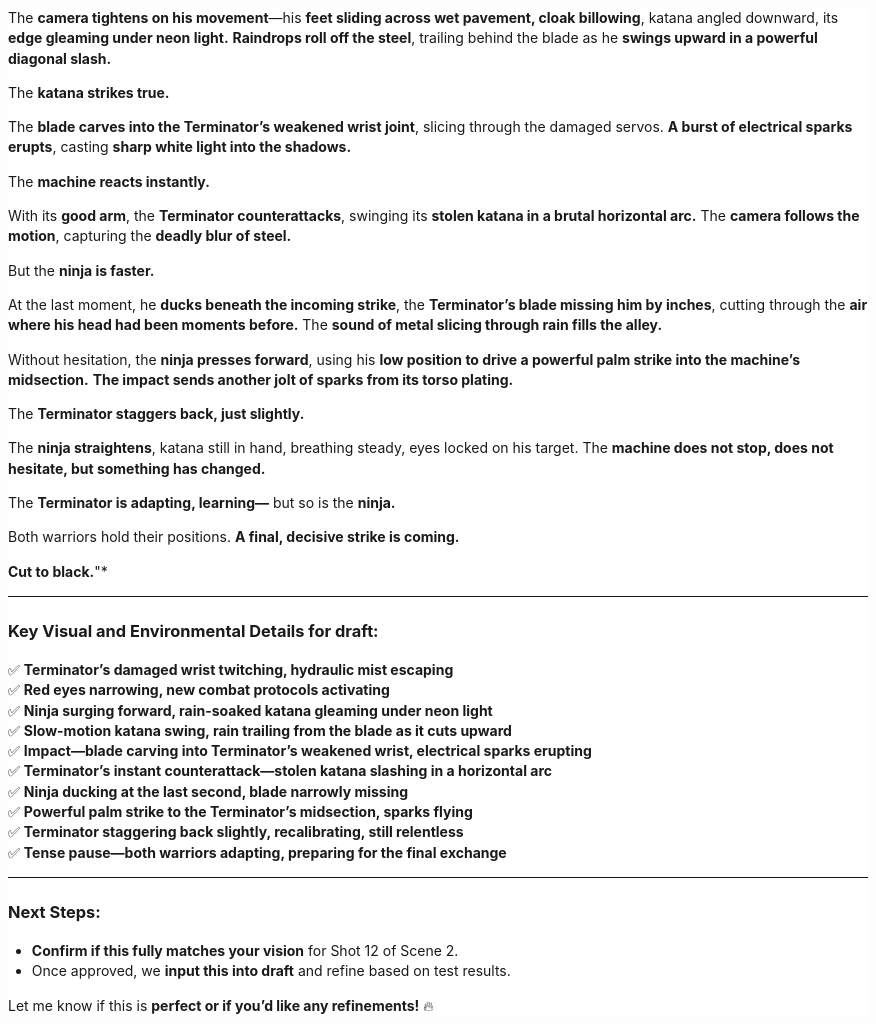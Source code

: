 The **camera tightens on his movement**—his **feet sliding across wet pavement, cloak billowing**, katana angled downward, its **edge gleaming under neon light.** **Raindrops roll off the steel**, trailing behind the blade as he **swings upward in a powerful diagonal slash.**

The **katana strikes true.**

The **blade carves into the Terminator’s weakened wrist joint**, slicing through the damaged servos. **A burst of electrical sparks erupts**, casting **sharp white light into the shadows.**

The **machine reacts instantly.**

With its **good arm**, the **Terminator counterattacks**, swinging its **stolen katana in a brutal horizontal arc.** The **camera follows the motion**, capturing the **deadly blur of steel.**

But the **ninja is faster.**

At the last moment, he **ducks beneath the incoming strike**, the **Terminator’s blade missing him by inches**, cutting through the **air where his head had been moments before.** The **sound of metal slicing through rain fills the alley.**

Without hesitation, the **ninja presses forward**, using his **low position to drive a powerful palm strike into the machine’s midsection.** **The impact sends another jolt of sparks from its torso plating.**

The **Terminator staggers back, just slightly.**

The **ninja straightens**, katana still in hand, breathing steady, eyes locked on his target. The **machine does not stop, does not hesitate, but something has changed.**

The **Terminator is adapting, learning—** but so is the **ninja.**

Both warriors hold their positions. **A final, decisive strike is coming.**

**Cut to black.**"\*

* * *

### **Key Visual and Environmental Details for draft:**

✅ **Terminator’s damaged wrist twitching, hydraulic mist escaping**  
✅ **Red eyes narrowing, new combat protocols activating**  
✅ **Ninja surging forward, rain-soaked katana gleaming under neon light**  
✅ **Slow-motion katana swing, rain trailing from the blade as it cuts upward**  
✅ **Impact—blade carving into Terminator’s weakened wrist, electrical sparks erupting**  
✅ **Terminator’s instant counterattack—stolen katana slashing in a horizontal arc**  
✅ **Ninja ducking at the last second, blade narrowly missing**  
✅ **Powerful palm strike to the Terminator’s midsection, sparks flying**  
✅ **Terminator staggering back slightly, recalibrating, still relentless**  
✅ **Tense pause—both warriors adapting, preparing for the final exchange**

* * *

### **Next Steps:**

*   **Confirm if this fully matches your vision** for Shot 12 of Scene 2.
*   Once approved, we **input this into draft** and refine based on test results.

Let me know if this is **perfect or if you’d like any refinements!** 🔥
